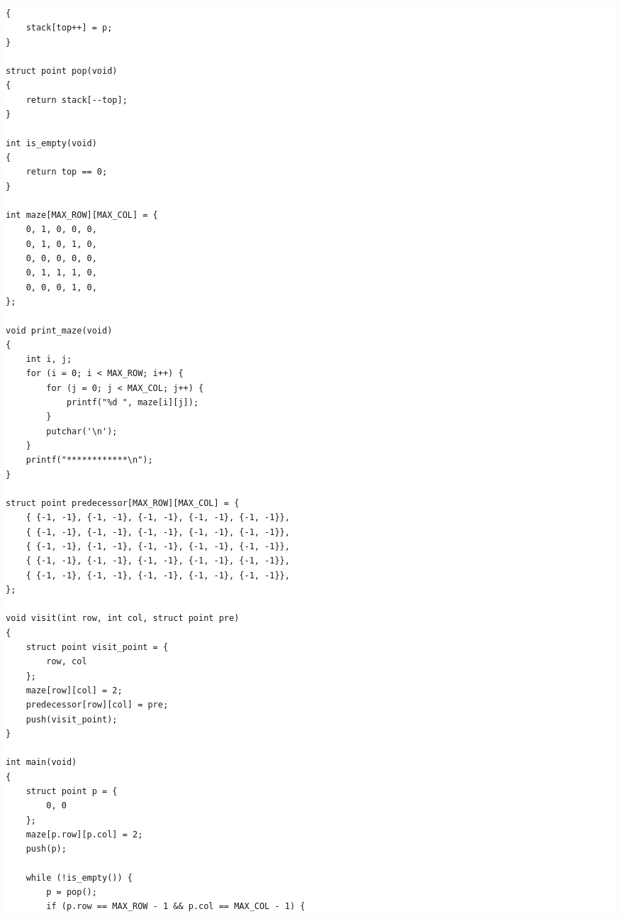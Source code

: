 ```
{
	stack[top++] = p;
}

struct point pop(void)
{
	return stack[--top];
}

int is_empty(void)
{
	return top == 0;
}

int maze[MAX_ROW][MAX_COL] = {
	0, 1, 0, 0, 0,
	0, 1, 0, 1, 0,
	0, 0, 0, 0, 0,
	0, 1, 1, 1, 0,
	0, 0, 0, 1, 0,
};

void print_maze(void)
{
	int i, j;
	for (i = 0; i < MAX_ROW; i++) {
		for (j = 0; j < MAX_COL; j++) {
			printf("%d ", maze[i][j]);
		}
		putchar('\n');
	}
	printf("************\n");
}

struct point predecessor[MAX_ROW][MAX_COL] = {
	{ {-1, -1}, {-1, -1}, {-1, -1}, {-1, -1}, {-1, -1}},
	{ {-1, -1}, {-1, -1}, {-1, -1}, {-1, -1}, {-1, -1}},
	{ {-1, -1}, {-1, -1}, {-1, -1}, {-1, -1}, {-1, -1}},
	{ {-1, -1}, {-1, -1}, {-1, -1}, {-1, -1}, {-1, -1}},
	{ {-1, -1}, {-1, -1}, {-1, -1}, {-1, -1}, {-1, -1}},
};

void visit(int row, int col, struct point pre)
{
	struct point visit_point = {
		row, col
	};
	maze[row][col] = 2;
	predecessor[row][col] = pre;
	push(visit_point);
}

int main(void)
{
	struct point p = {
		0, 0
	};
	maze[p.row][p.col] = 2;
	push(p);

	while (!is_empty()) {
		p = pop();
		if (p.row == MAX_ROW - 1 && p.col == MAX_COL - 1) {
```